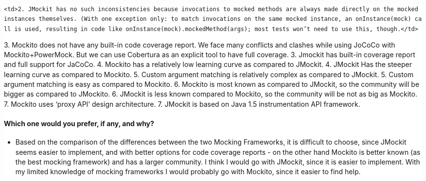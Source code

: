     <td>2. JMockit has no such inconsistencies because invocations to mocked methods are always made directly on the mocked instances themselves. (With one exception only: to match invocations on the same mocked instance, an onInstance(mock) call is used, resulting in code like onInstance(mock).mockedMethod(args); most tests won’t need to use this, though.</td>
 </tr>
  <tr>
    <td>3. Mockito does not have any built-in code coverage report. We face many conflicts and clashes while using JoCoCo with Mockito+PowerMock. But we can use Cobertura as an explicit tool to have full coverage.</td>
    <td>3. Jmockit has built-in coverage report and full support for JaCoCo.</td>
 </tr>
   <tr>
    <td>4. Mockito has a relatively low learning curve as compared to JMockit.</td>
    <td>4. JMockit Has the steeper learning curve as compared to Mockito.</td>
 </tr>
  <tr>
    <td>5. Custom argument matching is relatively complex as compared to JMockit.</td>
    <td>5. Custom argument matching is easy as compared to Mockito.</td>
 </tr>
  <tr>
    <td>6. Mockito is most known as compared to JMockit, so the community will be bigger as compared to JMockito.</td>
    <td>6. JMockit is less known compared to Mockito, so the community will be not as big as Mockito.</td>
 </tr>
  <tr>
    <td>7. Mockito uses ‘proxy API’ design architecture.</td>
    <td>7. JMockit is based on Java 1.5 instrumentation API framework.</td>
 </tr>
</table>

#### Which one would you prefer, if any, and why?
* Based on the comparison of the differences between the two Mocking Frameworks, it is difficult to choose, since JMockit seems easier to implement, and with better options for code coverage reports - on the other hand Mockito is better known (as the best mocking framework) and has a larger community. I think I would go with JMockit, since it is easier to implement. With my limited knowledge of mocking frameworks I would probably go with Mockito, since it easier to find help. 
